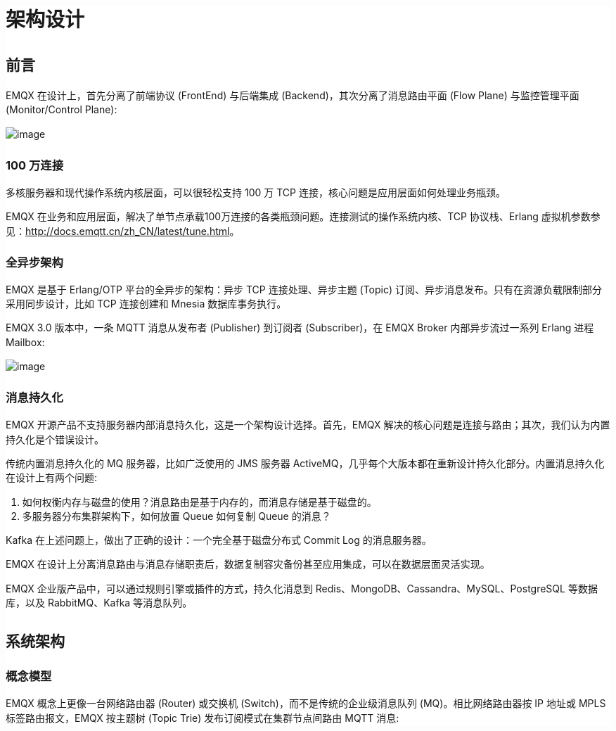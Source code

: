 # 架构设计

## 前言

EMQX 在设计上，首先分离了前端协议 (FrontEnd) 与后端集成 (Backend)，其次分离了消息路由平面 (Flow
Plane) 与监控管理平面 (Monitor/Control Plane):

![image](../assets/design_1.png)

### 100 万连接

多核服务器和现代操作系统内核层面，可以很轻松支持 100 万 TCP 连接，核心问题是应用层面如何处理业务瓶颈。

EMQX 在业务和应用层面，解决了单节点承载100万连接的各类瓶颈问题。连接测试的操作系统内核、TCP 协议栈、Erlang
虚拟机参数参见：<http://docs.emqtt.cn/zh_CN/latest/tune.html>。

### 全异步架构

EMQX 是基于 Erlang/OTP 平台的全异步的架构：异步 TCP
连接处理、异步主题 (Topic) 订阅、异步消息发布。只有在资源负载限制部分采用同步设计，比如
TCP 连接创建和 Mnesia 数据库事务执行。

EMQX 3.0 版本中，一条 MQTT 消息从发布者 (Publisher) 到订阅者 (Subscriber)，在 EMQX
Broker 内部异步流过一系列 Erlang 进程 Mailbox:

![image](../assets/design_2.png)

### 消息持久化

EMQX 开源产品不支持服务器内部消息持久化，这是一个架构设计选择。首先，EMQX
解决的核心问题是连接与路由；其次，我们认为内置持久化是个错误设计。

传统内置消息持久化的 MQ 服务器，比如广泛使用的 JMS 服务器
ActiveMQ，几乎每个大版本都在重新设计持久化部分。内置消息持久化在设计上有两个问题:

1.  如何权衡内存与磁盘的使用？消息路由是基于内存的，而消息存储是基于磁盘的。
2.  多服务器分布集群架构下，如何放置 Queue 如何复制 Queue 的消息？

Kafka 在上述问题上，做出了正确的设计：一个完全基于磁盘分布式 Commit Log 的消息服务器。

EMQX 在设计上分离消息路由与消息存储职责后，数据复制容灾备份甚至应用集成，可以在数据层面灵活实现。

EMQX 企业版产品中，可以通过规则引擎或插件的方式，持久化消息到
Redis、MongoDB、Cassandra、MySQL、PostgreSQL 等数据库，以及 RabbitMQ、Kafka
等消息队列。

## 系统架构

### 概念模型

EMQX 概念上更像一台网络路由器 (Router) 或交换机 (Switch)，而不是传统的企业级消息队列 (MQ)。相比网络路由器按
IP 地址或 MPLS 标签路由报文，EMQX 按主题树 (Topic Trie) 发布订阅模式在集群节点间路由 MQTT 消息:
